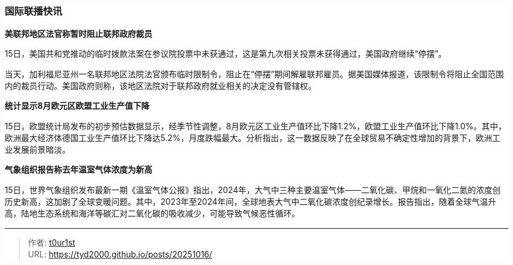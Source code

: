 ### 国际联播快讯

**美联邦地区法官称暂时阻止联邦政府裁员**

15日，美国共和党推动的临时拨款法案在参议院投票中未获通过，这是第九次相关投票未获得通过，美国政府继续“停摆”。

当天，加利福尼亚州一名联邦地区法院法官颁布临时限制令，阻止在“停摆”期间解雇联邦雇员。据美国媒体报道，该限制令将阻止全国范围内的裁员行动。美国政府则称，该地区法院对于联邦政府就业相关的决定没有管辖权。

**统计显示8月欧元区欧盟工业生产值下降**

15日，欧盟统计局发布的初步预估数据显示，经季节性调整，8月欧元区工业生产值环比下降1.2%，欧盟工业生产值环比下降1.0%。其中，欧洲最大经济体德国工业生产值环比下降达5.2%，月度跌幅最大。分析指出，这一数据反映了在全球贸易不确定性增加的背景下，欧洲工业发展前景暗淡。

**气象组织报告称去年温室气体浓度为新高**

15日，世界气象组织发布最新一期《温室气体公报》指出，2024年，大气中三种主要温室气体——二氧化碳、甲烷和一氧化二氮的浓度创历史新高，这加剧了全球变暖问题。其中，2023年至2024年间，全球地表大气中二氧化碳浓度创纪录增长。报告指出，随着全球气温升高，陆地生态系统和海洋等碳汇对二氧化碳的吸收减少，可能导致气候恶性循环。

<iframe
    width="100%"
    height="450"
    src="https://content-static.cctvnews.cctv.com/snow-book/video.html?item_id=5600259776201190025&track_id=6C1970C5-B1EB-4C4F-899B-E2BC98B55874_782640899662"
></iframe>


---

> 作者: [t0ur1st](https://github.com/tyd2000)  
> URL: https://tyd2000.github.io/posts/20251016/  


